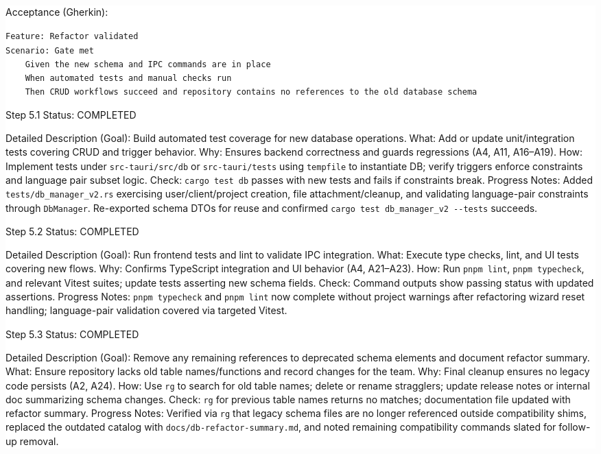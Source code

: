 Acceptance (Gherkin):
```gherkin
Feature: Refactor validated
Scenario: Gate met
    Given the new schema and IPC commands are in place
    When automated tests and manual checks run
    Then CRUD workflows succeed and repository contains no references to the old database schema
```

Step 5.1
Status: COMPLETED

Detailed Description (Goal): Build automated test coverage for new database operations.
What: Add or update unit/integration tests covering CRUD and trigger behavior.
Why: Ensures backend correctness and guards regressions (A4, A11, A16–A19).
How: Implement tests under `src-tauri/src/db` or `src-tauri/tests` using `tempfile` to instantiate DB; verify triggers enforce constraints and language pair subset logic.
Check: `cargo test db` passes with new tests and fails if constraints break.
Progress Notes: Added `tests/db_manager_v2.rs` exercising user/client/project creation, file attachment/cleanup, and validating language-pair constraints through `DbManager`. Re-exported schema DTOs for reuse and confirmed `cargo test db_manager_v2 --tests` succeeds.

Step 5.2
Status: COMPLETED

Detailed Description (Goal): Run frontend tests and lint to validate IPC integration.
What: Execute type checks, lint, and UI tests covering new flows.
Why: Confirms TypeScript integration and UI behavior (A4, A21–A23).
How: Run `pnpm lint`, `pnpm typecheck`, and relevant Vitest suites; update tests asserting new schema fields.
Check: Command outputs show passing status with updated assertions.
Progress Notes: `pnpm typecheck` and `pnpm lint` now complete without project warnings after refactoring wizard reset handling; language-pair validation covered via targeted Vitest.

Step 5.3
Status: COMPLETED

Detailed Description (Goal): Remove any remaining references to deprecated schema elements and document refactor summary.
What: Ensure repository lacks old table names/functions and record changes for the team.
Why: Final cleanup ensures no legacy code persists (A2, A24).
How: Use `rg` to search for old table names; delete or rename stragglers; update release notes or internal doc summarizing schema changes.
Check: `rg` for previous table names returns no matches; documentation file updated with refactor summary.
Progress Notes: Verified via `rg` that legacy schema files are no longer referenced outside compatibility shims, replaced the outdated catalog with `docs/db-refactor-summary.md`, and noted remaining compatibility commands slated for follow-up removal.

